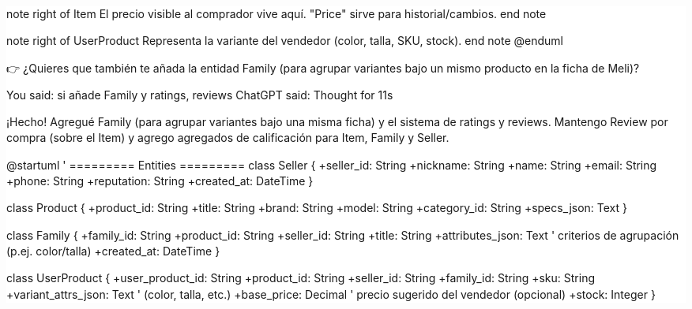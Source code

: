 note right of Item
El precio visible al comprador vive aquí.
"Price" sirve para historial/cambios.
end note

note right of UserProduct
Representa la variante del vendedor
(color, talla, SKU, stock).
end note
@enduml


👉 ¿Quieres que también te añada la entidad Family (para agrupar variantes bajo un mismo producto en la ficha de Meli)?

You said:
si añade Family y ratings, reviews
ChatGPT said:
Thought for 11s

¡Hecho! Agregué Family (para agrupar variantes bajo una misma ficha) y el sistema de ratings y reviews. Mantengo Review por compra (sobre el Item) y agrego agregados de calificación para Item, Family y Seller.

@startuml
' ========= Entities =========
class Seller {
  +seller_id: String
  +nickname: String
  +name: String
  +email: String
  +phone: String
  +reputation: String
  +created_at: DateTime
}

class Product {
  +product_id: String
  +title: String
  +brand: String
  +model: String
  +category_id: String
  +specs_json: Text
}

class Family {
  +family_id: String
  +product_id: String
  +seller_id: String
  +title: String
  +attributes_json: Text   ' criterios de agrupación (p.ej. color/talla)
  +created_at: DateTime
}

class UserProduct {
  +user_product_id: String
  +product_id: String
  +seller_id: String
  +family_id: String
  +sku: String
  +variant_attrs_json: Text  ' (color, talla, etc.)
  +base_price: Decimal       ' precio sugerido del vendedor (opcional)
  +stock: Integer
}
